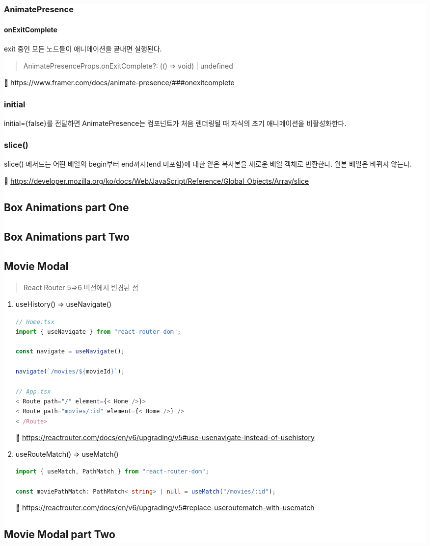 ### AnimatePresence

#### onExitComplete

exit 중인 모든 노드들이 애니메이션을 끝내면 실행된다.

> AnimatePresenceProps.onExitComplete?: (() => void) | undefined

🔗 https://www.framer.com/docs/animate-presence/###onexitcomplete

### initial
initial={false}를 전달하면 AnimatePresence는 컴포넌트가 처음 렌더링될 때 자식의 초기 애니메이션을 비활성화한다.

### slice()
slice() 메서드는 어떤 배열의 begin부터 end까지(end 미포함)에 대한 얕은 복사본을 새로운 배열 객체로 반환한다. 원본 배열은 바뀌지 않는다.

🔗 https://developer.mozilla.org/ko/docs/Web/JavaScript/Reference/Global_Objects/Array/slice

## Box Animations part One

## Box Animations part Two

## Movie Modal

> React Router 5=>6 버전에서 변경된 점

1. useHistory() => useNavigate()

    ```typescript 
    // Home.tsx
    import { useNavigate } from "react-router-dom";

    const navigate = useNavigate();

    navigate(`/movies/${movieId}`);

    // App.tsx
    < Route path="/" element={< Home />}>
    < Route path="movies/:id" element={< Home />} />
    < /Route>
    ```

    🔗 https://reactrouter.com/docs/en/v6/upgrading/v5#use-usenavigate-instead-of-usehistory

2. useRouteMatch() => useMatch()

    ```typescript 
    import { useMatch, PathMatch } from "react-router-dom";

    const moviePathMatch: PathMatch< string> | null = useMatch("/movies/:id");
    ```

    🔗 https://reactrouter.com/docs/en/v6/upgrading/v5#replace-useroutematch-with-usematch

## Movie Modal part Two
